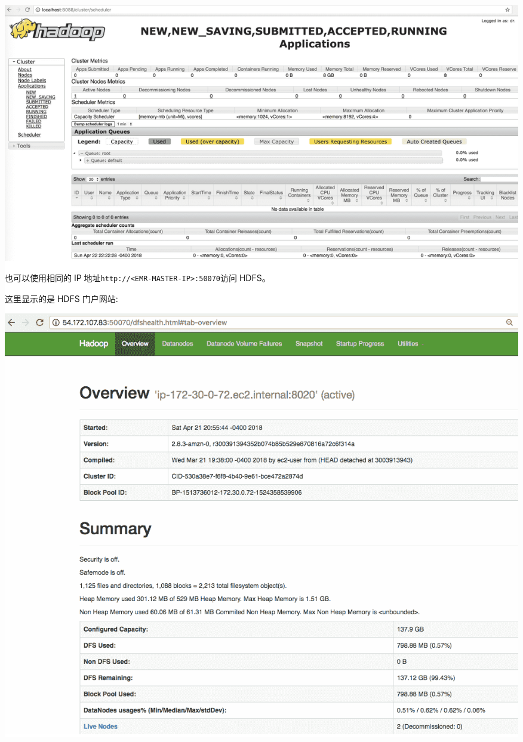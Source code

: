 ![](img/58ae7373-feb0-4c0b-9cab-083b46fee116.png)

也可以使用相同的 IP 地址`http://<EMR-MASTER-IP>:50070`访问 HDFS。

这里显示的是 HDFS 门户网站:

![](img/07524f02-a0e9-498f-ac5f-2654369dfc8e.png)
